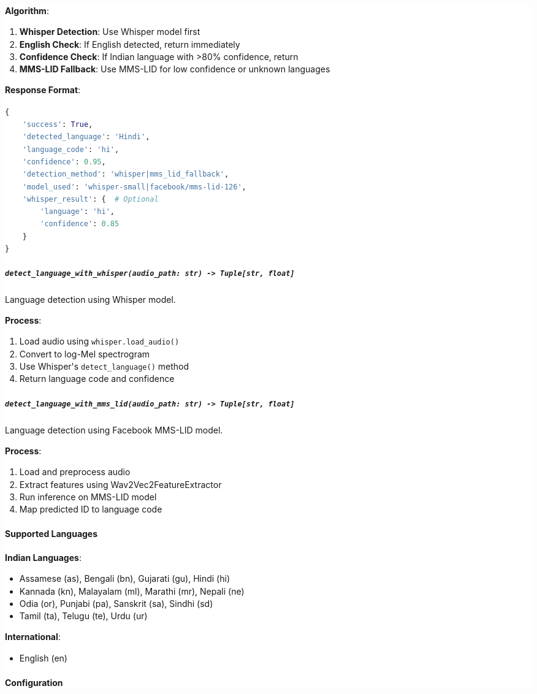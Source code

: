 **Algorithm**:
1. **Whisper Detection**: Use Whisper model first
2. **English Check**: If English detected, return immediately
3. **Confidence Check**: If Indian language with >80% confidence, return
4. **MMS-LID Fallback**: Use MMS-LID for low confidence or unknown languages

**Response Format**:
```python
{
    'success': True,
    'detected_language': 'Hindi',
    'language_code': 'hi',
    'confidence': 0.95,
    'detection_method': 'whisper|mms_lid_fallback',
    'model_used': 'whisper-small|facebook/mms-lid-126',
    'whisper_result': {  # Optional
        'language': 'hi',
        'confidence': 0.85
    }
}
```

##### `detect_language_with_whisper(audio_path: str) -> Tuple[str, float]`
Language detection using Whisper model.

**Process**:
1. Load audio using `whisper.load_audio()`
2. Convert to log-Mel spectrogram
3. Use Whisper's `detect_language()` method
4. Return language code and confidence

##### `detect_language_with_mms_lid(audio_path: str) -> Tuple[str, float]`
Language detection using Facebook MMS-LID model.

**Process**:
1. Load and preprocess audio
2. Extract features using Wav2Vec2FeatureExtractor
3. Run inference on MMS-LID model
4. Map predicted ID to language code

#### Supported Languages

**Indian Languages**:
- Assamese (as), Bengali (bn), Gujarati (gu), Hindi (hi)
- Kannada (kn), Malayalam (ml), Marathi (mr), Nepali (ne)
- Odia (or), Punjabi (pa), Sanskrit (sa), Sindhi (sd)
- Tamil (ta), Telugu (te), Urdu (ur)

**International**:
- English (en)

#### Configuration

